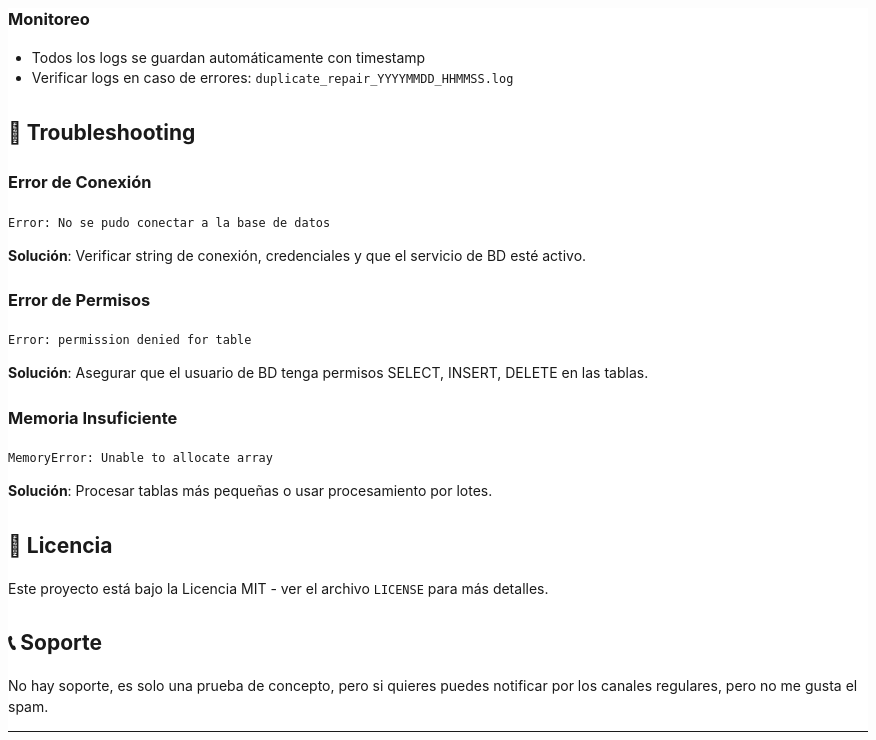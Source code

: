 ### Monitoreo
- Todos los logs se guardan automáticamente con timestamp
- Verificar logs en caso de errores: `duplicate_repair_YYYYMMDD_HHMMSS.log`

## 🐛 Troubleshooting

### Error de Conexión
```
Error: No se pudo conectar a la base de datos
```
**Solución**: Verificar string de conexión, credenciales y que el servicio de BD esté activo.

### Error de Permisos
```
Error: permission denied for table
```
**Solución**: Asegurar que el usuario de BD tenga permisos SELECT, INSERT, DELETE en las tablas.

### Memoria Insuficiente
```
MemoryError: Unable to allocate array
```
**Solución**: Procesar tablas más pequeñas o usar procesamiento por lotes.


## 📄 Licencia

Este proyecto está bajo la Licencia MIT - ver el archivo `LICENSE` para más detalles.

## 📞 Soporte

No hay soporte, es solo una prueba de concepto, pero si quieres puedes notificar por los canales regulares, pero no me gusta el spam.

---

